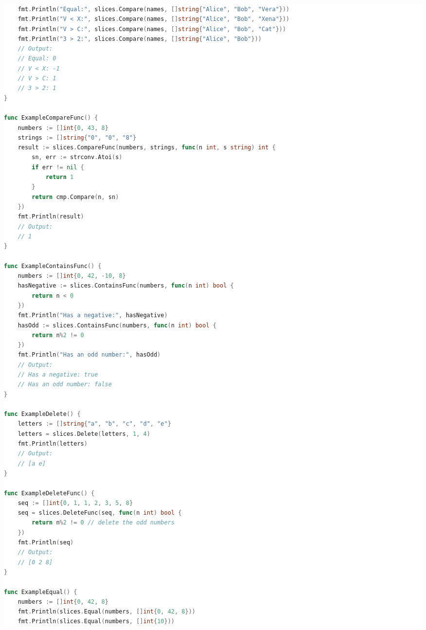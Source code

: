 ```go
	fmt.Println("Equal:", slices.Compare(names, []string{"Alice", "Bob", "Vera"}))
	fmt.Println("V < X:", slices.Compare(names, []string{"Alice", "Bob", "Xena"}))
	fmt.Println("V > C:", slices.Compare(names, []string{"Alice", "Bob", "Cat"}))
	fmt.Println("3 > 2:", slices.Compare(names, []string{"Alice", "Bob"}))
	// Output:
	// Equal: 0
	// V < X: -1
	// V > C: 1
	// 3 > 2: 1
}

func ExampleCompareFunc() {
	numbers := []int{0, 43, 8}
	strings := []string{"0", "0", "8"}
	result := slices.CompareFunc(numbers, strings, func(n int, s string) int {
		sn, err := strconv.Atoi(s)
		if err != nil {
			return 1
		}
		return cmp.Compare(n, sn)
	})
	fmt.Println(result)
	// Output:
	// 1
}

func ExampleContainsFunc() {
	numbers := []int{0, 42, -10, 8}
	hasNegative := slices.ContainsFunc(numbers, func(n int) bool {
		return n < 0
	})
	fmt.Println("Has a negative:", hasNegative)
	hasOdd := slices.ContainsFunc(numbers, func(n int) bool {
		return n%2 != 0
	})
	fmt.Println("Has an odd number:", hasOdd)
	// Output:
	// Has a negative: true
	// Has an odd number: false
}

func ExampleDelete() {
	letters := []string{"a", "b", "c", "d", "e"}
	letters = slices.Delete(letters, 1, 4)
	fmt.Println(letters)
	// Output:
	// [a e]
}

func ExampleDeleteFunc() {
	seq := []int{0, 1, 1, 2, 3, 5, 8}
	seq = slices.DeleteFunc(seq, func(n int) bool {
		return n%2 != 0 // delete the odd numbers
	})
	fmt.Println(seq)
	// Output:
	// [0 2 8]
}

func ExampleEqual() {
	numbers := []int{0, 42, 8}
	fmt.Println(slices.Equal(numbers, []int{0, 42, 8}))
	fmt.Println(slices.Equal(numbers, []int{10}))
```